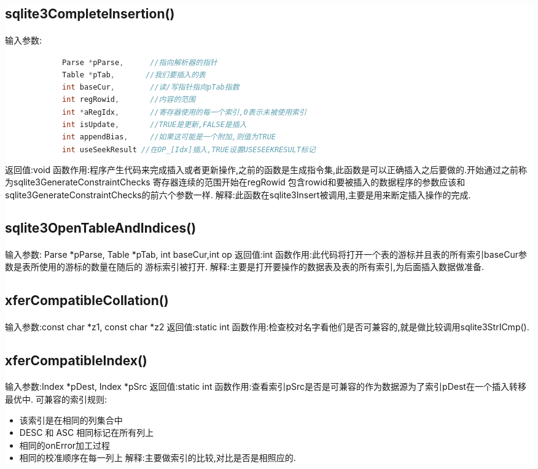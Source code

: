 ## sqlite3CompleteInsertion()

输入参数: 
```c
			 Parse *pParse,      //指向解析器的指针
 			 Table *pTab,       //我们要插入的表
  			 int baseCur,        //读/写指针指向pTab指数
  			 int regRowid,       //内容的范围
 			 int *aRegIdx,       //寄存器使用的每一个索引,0表示未被使用索引
 			 int isUpdate,       //TRUE是更新,FALSE是插入
 			 int appendBias,     //如果这可能是一个附加,则值为TRUE
 			 int useSeekResult //在OP_[Idx]插入,TRUE设置USESEEKRESULT标记
```
返回值:void
函数作用:程序产生代码来完成插入或者更新操作,之前的函数是生成指令集,此函数是可以正确插入之后要做的.开始通过之前称为sqlite3GenerateConstraintChecks
寄存器连续的范围开始在regRowid	包含rowid和要被插入的数据程序的参数应该和sqlite3GenerateConstraintChecks的前六个参数一样.
解释:此函数在sqlite3Insert被调用,主要是用来断定插入操作的完成.

## sqlite3OpenTableAndIndices()

输入参数: Parse *pParse, Table *pTab, int baseCur,int op
返回值:int
函数作用:此代码将打开一个表的游标并且表的所有索引baseCur参数是表所使用的游标的数量在随后的  游标索引被打开.
解释:主要是打开要操作的数据表及表的所有索引,为后面插入数据做准备.



## xferCompatibleCollation()

输入参数:const char *z1, const char *z2
返回值:static int
函数作用:检查校对名字看他们是否可兼容的,就是做比较调用sqlite3StrICmp().

## xferCompatibleIndex()
输入参数:Index *pDest, Index *pSrc
返回值:static int
函数作用:查看索引pSrc是否是可兼容的作为数据源为了索引pDest在一个插入转移最优中.
可兼容的索引规则:
   *   该索引是在相同的列集合中
   *   DESC 和 ASC 相同标记在所有列上
   *   相同的onError加工过程
   *   相同的校准顺序在每一列上
解释:主要做索引的比较,对比是否是相照应的.